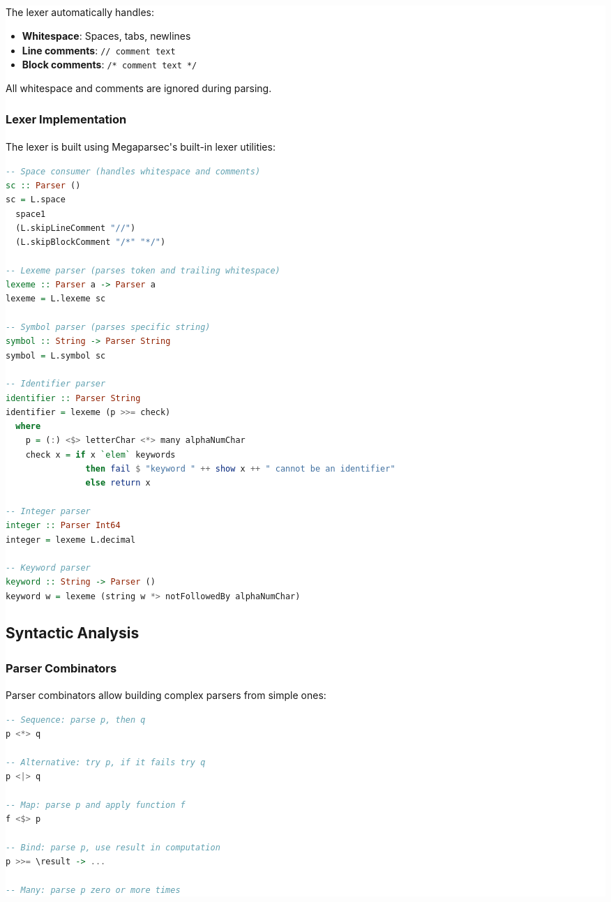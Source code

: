 The lexer automatically handles:

- **Whitespace**: Spaces, tabs, newlines
- **Line comments**: `// comment text`
- **Block comments**: `/* comment text */`

All whitespace and comments are ignored during parsing.

### Lexer Implementation

The lexer is built using Megaparsec's built-in lexer utilities:

```haskell
-- Space consumer (handles whitespace and comments)
sc :: Parser ()
sc = L.space
  space1
  (L.skipLineComment "//")
  (L.skipBlockComment "/*" "*/")

-- Lexeme parser (parses token and trailing whitespace)
lexeme :: Parser a -> Parser a
lexeme = L.lexeme sc

-- Symbol parser (parses specific string)
symbol :: String -> Parser String
symbol = L.symbol sc

-- Identifier parser
identifier :: Parser String
identifier = lexeme (p >>= check)
  where
    p = (:) <$> letterChar <*> many alphaNumChar
    check x = if x `elem` keywords
                then fail $ "keyword " ++ show x ++ " cannot be an identifier"
                else return x

-- Integer parser
integer :: Parser Int64
integer = lexeme L.decimal

-- Keyword parser
keyword :: String -> Parser ()
keyword w = lexeme (string w *> notFollowedBy alphaNumChar)
```

## Syntactic Analysis

### Parser Combinators

Parser combinators allow building complex parsers from simple ones:

```haskell
-- Sequence: parse p, then q
p <*> q

-- Alternative: try p, if it fails try q
p <|> q

-- Map: parse p and apply function f
f <$> p

-- Bind: parse p, use result in computation
p >>= \result -> ...

-- Many: parse p zero or more times
```